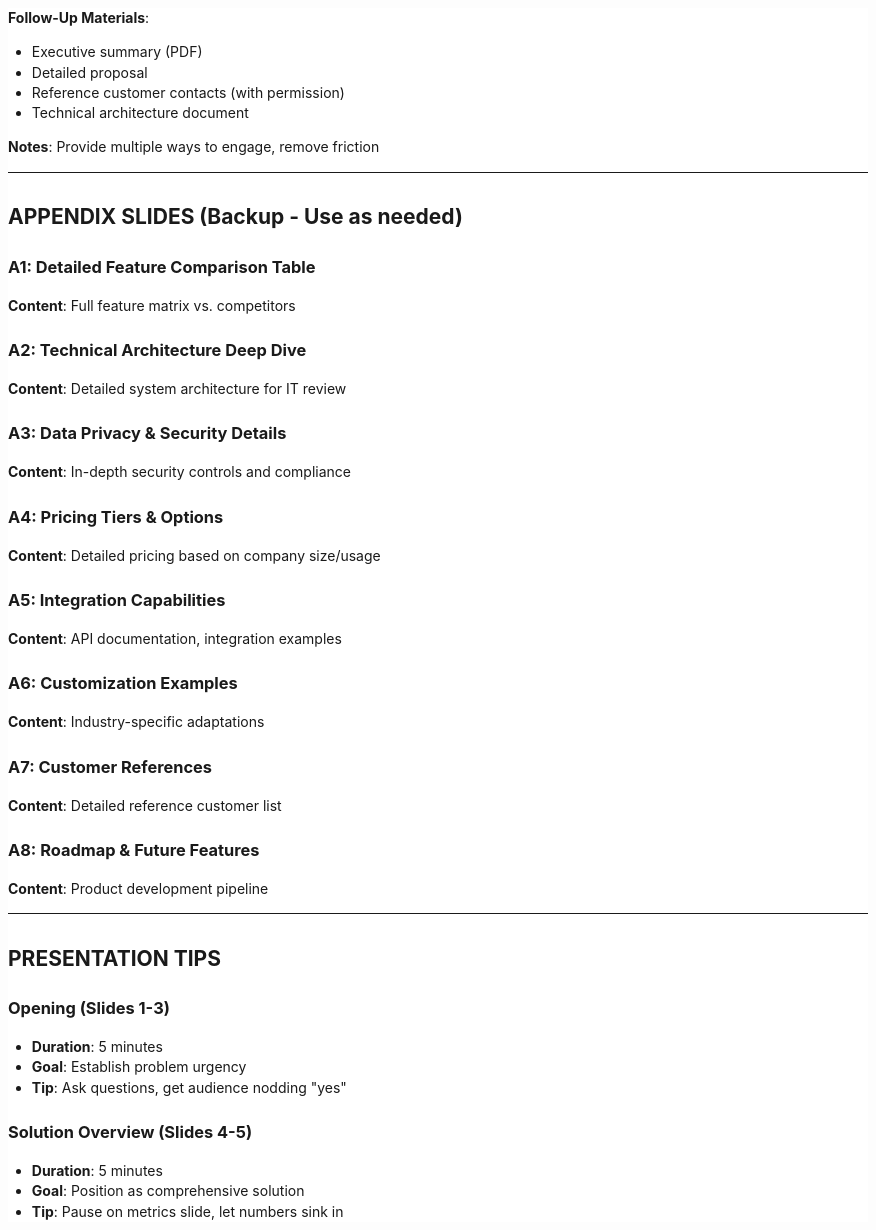 **Follow-Up Materials**:
- Executive summary (PDF)
- Detailed proposal
- Reference customer contacts (with permission)
- Technical architecture document

**Notes**: Provide multiple ways to engage, remove friction

---

## APPENDIX SLIDES (Backup - Use as needed)

### A1: Detailed Feature Comparison Table
**Content**: Full feature matrix vs. competitors

### A2: Technical Architecture Deep Dive
**Content**: Detailed system architecture for IT review

### A3: Data Privacy & Security Details
**Content**: In-depth security controls and compliance

### A4: Pricing Tiers & Options
**Content**: Detailed pricing based on company size/usage

### A5: Integration Capabilities
**Content**: API documentation, integration examples

### A6: Customization Examples
**Content**: Industry-specific adaptations

### A7: Customer References
**Content**: Detailed reference customer list

### A8: Roadmap & Future Features
**Content**: Product development pipeline

---

## PRESENTATION TIPS

### Opening (Slides 1-3)
- **Duration**: 5 minutes
- **Goal**: Establish problem urgency
- **Tip**: Ask questions, get audience nodding "yes"

### Solution Overview (Slides 4-5)
- **Duration**: 5 minutes
- **Goal**: Position as comprehensive solution
- **Tip**: Pause on metrics slide, let numbers sink in
